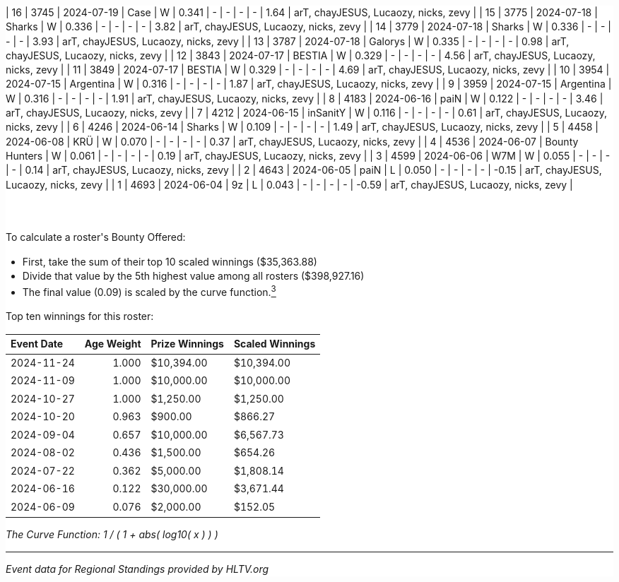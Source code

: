 |           16 |     3745 | 2024-07-19 | Case              | W   | 0.341      | -            | -                | -                | -         |     1.64 | arT, chayJESUS, Lucaozy, nicks, zevy |
|           15 |     3775 | 2024-07-18 | Sharks            | W   | 0.336      | -            | -                | -                | -         |     3.82 | arT, chayJESUS, Lucaozy, nicks, zevy |
|           14 |     3779 | 2024-07-18 | Sharks            | W   | 0.336      | -            | -                | -                | -         |     3.93 | arT, chayJESUS, Lucaozy, nicks, zevy |
|           13 |     3787 | 2024-07-18 | Galorys           | W   | 0.335      | -            | -                | -                | -         |     0.98 | arT, chayJESUS, Lucaozy, nicks, zevy |
|           12 |     3843 | 2024-07-17 | BESTIA            | W   | 0.329      | -            | -                | -                | -         |     4.56 | arT, chayJESUS, Lucaozy, nicks, zevy |
|           11 |     3849 | 2024-07-17 | BESTIA            | W   | 0.329      | -            | -                | -                | -         |     4.69 | arT, chayJESUS, Lucaozy, nicks, zevy |
|           10 |     3954 | 2024-07-15 | Argentina         | W   | 0.316      | -            | -                | -                | -         |     1.87 | arT, chayJESUS, Lucaozy, nicks, zevy |
|            9 |     3959 | 2024-07-15 | Argentina         | W   | 0.316      | -            | -                | -                | -         |     1.91 | arT, chayJESUS, Lucaozy, nicks, zevy |
|            8 |     4183 | 2024-06-16 | paiN              | W   | 0.122      | -            | -                | -                | -         |     3.46 | arT, chayJESUS, Lucaozy, nicks, zevy |
|            7 |     4212 | 2024-06-15 | inSanitY          | W   | 0.116      | -            | -                | -                | -         |     0.61 | arT, chayJESUS, Lucaozy, nicks, zevy |
|            6 |     4246 | 2024-06-14 | Sharks            | W   | 0.109      | -            | -                | -                | -         |     1.49 | arT, chayJESUS, Lucaozy, nicks, zevy |
|            5 |     4458 | 2024-06-08 | KRÜ               | W   | 0.070      | -            | -                | -                | -         |     0.37 | arT, chayJESUS, Lucaozy, nicks, zevy |
|            4 |     4536 | 2024-06-07 | Bounty Hunters    | W   | 0.061      | -            | -                | -                | -         |     0.19 | arT, chayJESUS, Lucaozy, nicks, zevy |
|            3 |     4599 | 2024-06-06 | W7M               | W   | 0.055      | -            | -                | -                | -         |     0.14 | arT, chayJESUS, Lucaozy, nicks, zevy |
|            2 |     4643 | 2024-06-05 | paiN              | L   | 0.050      | -            | -                | -                | -         |    -0.15 | arT, chayJESUS, Lucaozy, nicks, zevy |
|            1 |     4693 | 2024-06-04 | 9z                | L   | 0.043      | -            | -                | -                | -         |    -0.59 | arT, chayJESUS, Lucaozy, nicks, zevy |

<br />
<span id="table2"></span><br />
To calculate a roster's Bounty Offered:<br />

- First, take the sum of their top 10 scaled winnings ($35,363.88)
- Divide that value by the 5th highest value among all rosters ($398,927.16)
- The final value (0.09) is scaled by the curve function.[<sup>3</sup>](#curveFunction)

Top ten winnings for this roster:<br />

| Event Date | Age Weight | Prize Winnings | Scaled Winnings |
| :- | -: | :- | :- |
| 2024-11-24 |      1.000 | $10,394.00     | $10,394.00      |
| 2024-11-09 |      1.000 | $10,000.00     | $10,000.00      |
| 2024-10-27 |      1.000 | $1,250.00      | $1,250.00       |
| 2024-10-20 |      0.963 | $900.00        | $866.27         |
| 2024-09-04 |      0.657 | $10,000.00     | $6,567.73       |
| 2024-08-02 |      0.436 | $1,500.00      | $654.26         |
| 2024-07-22 |      0.362 | $5,000.00      | $1,808.14       |
| 2024-06-16 |      0.122 | $30,000.00     | $3,671.44       |
| 2024-06-09 |      0.076 | $2,000.00      | $152.05         |


<span id="curveFunction"></span>_The Curve Function: 1 / ( 1 + abs( log10( x ) ) )_<br />

---
_Event data for Regional Standings provided by HLTV.org_<br />
